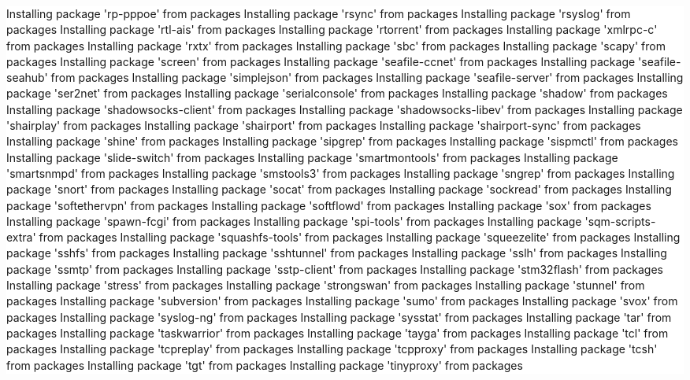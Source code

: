 Installing package 'rp-pppoe' from packages
Installing package 'rsync' from packages
Installing package 'rsyslog' from packages
Installing package 'rtl-ais' from packages
Installing package 'rtorrent' from packages
Installing package 'xmlrpc-c' from packages
Installing package 'rxtx' from packages
Installing package 'sbc' from packages
Installing package 'scapy' from packages
Installing package 'screen' from packages
Installing package 'seafile-ccnet' from packages
Installing package 'seafile-seahub' from packages
Installing package 'simplejson' from packages
Installing package 'seafile-server' from packages
Installing package 'ser2net' from packages
Installing package 'serialconsole' from packages
Installing package 'shadow' from packages
Installing package 'shadowsocks-client' from packages
Installing package 'shadowsocks-libev' from packages
Installing package 'shairplay' from packages
Installing package 'shairport' from packages
Installing package 'shairport-sync' from packages
Installing package 'shine' from packages
Installing package 'sipgrep' from packages
Installing package 'sispmctl' from packages
Installing package 'slide-switch' from packages
Installing package 'smartmontools' from packages
Installing package 'smartsnmpd' from packages
Installing package 'smstools3' from packages
Installing package 'sngrep' from packages
Installing package 'snort' from packages
Installing package 'socat' from packages
Installing package 'sockread' from packages
Installing package 'softethervpn' from packages
Installing package 'softflowd' from packages
Installing package 'sox' from packages
Installing package 'spawn-fcgi' from packages
Installing package 'spi-tools' from packages
Installing package 'sqm-scripts-extra' from packages
Installing package 'squashfs-tools' from packages
Installing package 'squeezelite' from packages
Installing package 'sshfs' from packages
Installing package 'sshtunnel' from packages
Installing package 'sslh' from packages
Installing package 'ssmtp' from packages
Installing package 'sstp-client' from packages
Installing package 'stm32flash' from packages
Installing package 'stress' from packages
Installing package 'strongswan' from packages
Installing package 'stunnel' from packages
Installing package 'subversion' from packages
Installing package 'sumo' from packages
Installing package 'svox' from packages
Installing package 'syslog-ng' from packages
Installing package 'sysstat' from packages
Installing package 'tar' from packages
Installing package 'taskwarrior' from packages
Installing package 'tayga' from packages
Installing package 'tcl' from packages
Installing package 'tcpreplay' from packages
Installing package 'tcpproxy' from packages
Installing package 'tcsh' from packages
Installing package 'tgt' from packages
Installing package 'tinyproxy' from packages
